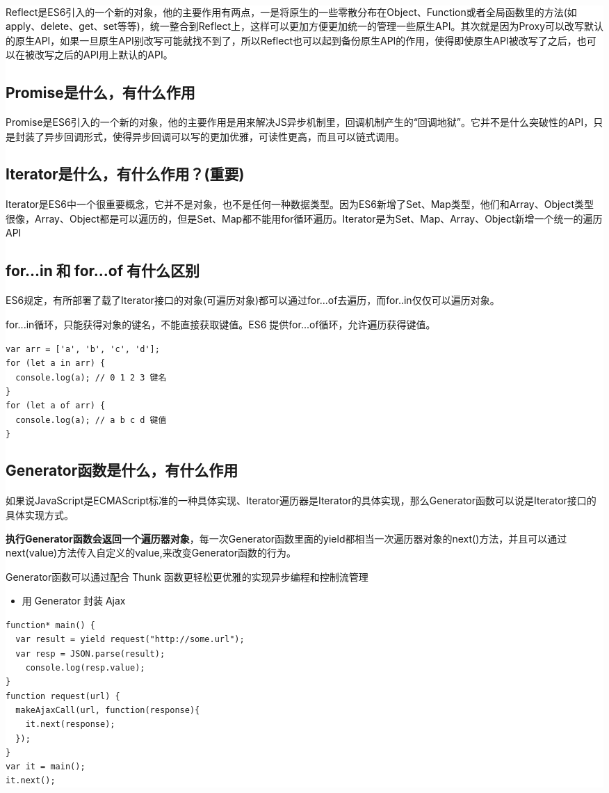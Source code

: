 Reflect是ES6引入的一个新的对象，他的主要作用有两点，一是将原生的一些零散分布在Object、Function或者全局函数里的方法(如apply、delete、get、set等等)，统一整合到Reflect上，这样可以更加方便更加统一的管理一些原生API。其次就是因为Proxy可以改写默认的原生API，如果一旦原生API别改写可能就找不到了，所以Reflect也可以起到备份原生API的作用，使得即使原生API被改写了之后，也可以在被改写之后的API用上默认的API。

## Promise是什么，有什么作用

Promise是ES6引入的一个新的对象，他的主要作用是用来解决JS异步机制里，回调机制产生的“回调地狱”。它并不是什么突破性的API，只是封装了异步回调形式，使得异步回调可以写的更加优雅，可读性更高，而且可以链式调用。

## Iterator是什么，有什么作用？(重要)

Iterator是ES6中一个很重要概念，它并不是对象，也不是任何一种数据类型。因为ES6新增了Set、Map类型，他们和Array、Object类型很像，Array、Object都是可以遍历的，但是Set、Map都不能用for循环遍历。Iterator是为Set、Map、Array、Object新增一个统一的遍历API

## for...in 和 for...of 有什么区别

ES6规定，有所部署了载了Iterator接口的对象(可遍历对象)都可以通过for...of去遍历，而for..in仅仅可以遍历对象。

for...in循环，只能获得对象的键名，不能直接获取键值。ES6 提供for...of循环，允许遍历获得键值。

```JS
var arr = ['a', 'b', 'c', 'd'];
for (let a in arr) {
  console.log(a); // 0 1 2 3 键名
}
for (let a of arr) {
  console.log(a); // a b c d 键值
}
```

## Generator函数是什么，有什么作用

如果说JavaScript是ECMAScript标准的一种具体实现、Iterator遍历器是Iterator的具体实现，那么Generator函数可以说是Iterator接口的具体实现方式。

**执行Generator函数会返回一个遍历器对象**，每一次Generator函数里面的yield都相当一次遍历器对象的next()方法，并且可以通过next(value)方法传入自定义的value,来改变Generator函数的行为。

Generator函数可以通过配合 Thunk 函数更轻松更优雅的实现异步编程和控制流管理

* 用 Generator 封装 Ajax

```JS
function* main() {
  var result = yield request("http://some.url");
  var resp = JSON.parse(result);
    console.log(resp.value);
}
function request(url) {
  makeAjaxCall(url, function(response){
    it.next(response);
  });
}
var it = main();
it.next();
```
